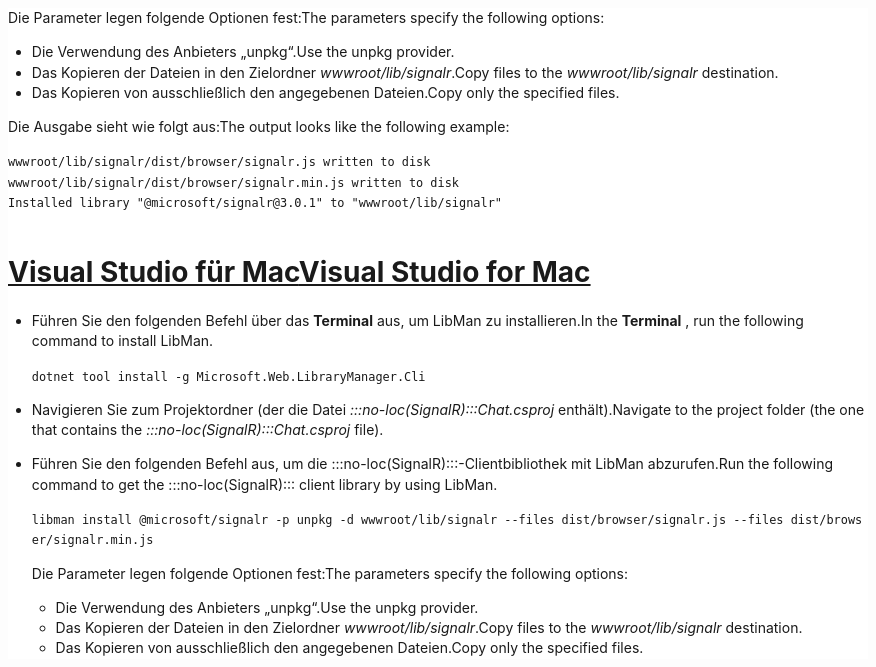   <span data-ttu-id="ef29f-252">Die Parameter legen folgende Optionen fest:</span><span class="sxs-lookup"><span data-stu-id="ef29f-252">The parameters specify the following options:</span></span> 
  * <span data-ttu-id="ef29f-253">Die Verwendung des Anbieters „unpkg“.</span><span class="sxs-lookup"><span data-stu-id="ef29f-253">Use the unpkg provider.</span></span> 
  * <span data-ttu-id="ef29f-254">Das Kopieren der Dateien in den Zielordner *wwwroot/lib/signalr*.</span><span class="sxs-lookup"><span data-stu-id="ef29f-254">Copy files to the *wwwroot/lib/signalr* destination.</span></span>    
  * <span data-ttu-id="ef29f-255">Das Kopieren von ausschließlich den angegebenen Dateien.</span><span class="sxs-lookup"><span data-stu-id="ef29f-255">Copy only the specified files.</span></span>  

  <span data-ttu-id="ef29f-256">Die Ausgabe sieht wie folgt aus:</span><span class="sxs-lookup"><span data-stu-id="ef29f-256">The output looks like the following example:</span></span>  

  ```console    
  wwwroot/lib/signalr/dist/browser/signalr.js written to disk   
  wwwroot/lib/signalr/dist/browser/signalr.min.js written to disk   
  Installed library "@microsoft/signalr@3.0.1" to "wwwroot/lib/signalr" 
  ```   

# <a name="visual-studio-for-mac"></a>[<span data-ttu-id="ef29f-257">Visual Studio für Mac</span><span class="sxs-lookup"><span data-stu-id="ef29f-257">Visual Studio for Mac</span></span>](#tab/visual-studio-mac)   

* <span data-ttu-id="ef29f-258">Führen Sie den folgenden Befehl über das **Terminal** aus, um LibMan zu installieren.</span><span class="sxs-lookup"><span data-stu-id="ef29f-258">In the **Terminal** , run the following command to install LibMan.</span></span> 

  ```dotnetcli  
  dotnet tool install -g Microsoft.Web.LibraryManager.Cli   
  ```   

* <span data-ttu-id="ef29f-259">Navigieren Sie zum Projektordner (der die Datei *:::no-loc(SignalR):::Chat.csproj* enthält).</span><span class="sxs-lookup"><span data-stu-id="ef29f-259">Navigate to the project folder (the one that contains the *:::no-loc(SignalR):::Chat.csproj* file).</span></span>   

* <span data-ttu-id="ef29f-260">Führen Sie den folgenden Befehl aus, um die :::no-loc(SignalR):::-Clientbibliothek mit LibMan abzurufen.</span><span class="sxs-lookup"><span data-stu-id="ef29f-260">Run the following command to get the :::no-loc(SignalR)::: client library by using LibMan.</span></span>    

  ```console    
  libman install @microsoft/signalr -p unpkg -d wwwroot/lib/signalr --files dist/browser/signalr.js --files dist/browser/signalr.min.js 
  ```   

  <span data-ttu-id="ef29f-261">Die Parameter legen folgende Optionen fest:</span><span class="sxs-lookup"><span data-stu-id="ef29f-261">The parameters specify the following options:</span></span> 
  * <span data-ttu-id="ef29f-262">Die Verwendung des Anbieters „unpkg“.</span><span class="sxs-lookup"><span data-stu-id="ef29f-262">Use the unpkg provider.</span></span> 
  * <span data-ttu-id="ef29f-263">Das Kopieren der Dateien in den Zielordner *wwwroot/lib/signalr*.</span><span class="sxs-lookup"><span data-stu-id="ef29f-263">Copy files to the *wwwroot/lib/signalr* destination.</span></span>    
  * <span data-ttu-id="ef29f-264">Das Kopieren von ausschließlich den angegebenen Dateien.</span><span class="sxs-lookup"><span data-stu-id="ef29f-264">Copy only the specified files.</span></span>  
